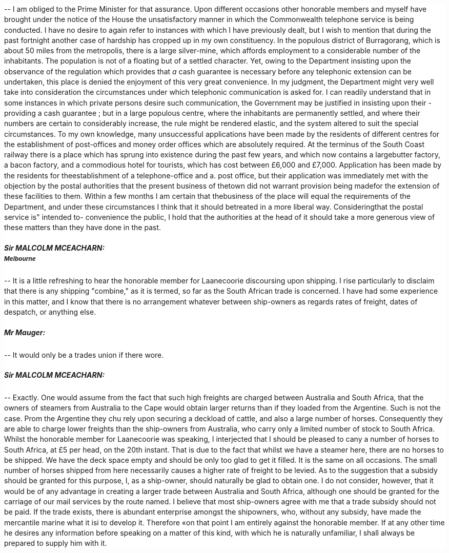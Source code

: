 -- I am obliged to the Prime Minister for that assurance. Upon different occasions other honorable members and myself have brought under the notice of the House the unsatisfactory manner in which the Commonwealth telephone service is being conducted. I have no desire to again refer to instances with which I have previously dealt, but I wish to mention that during the past fortnight another case of hardship has cropped up in my own constituency. In the populous district of Burragorang, which is about 50 miles from the metropolis, there is a large silver-mine, which affords employment to a considerable number of the inhabitants. The population is not of a floating but of a settled character. Yet, owing to the Department insisting upon the observance of the regulation which provides that  *a*  cash guarantee is necessary before any telephonic extension can be undertaken, this place is denied the enjoyment of this very great convenience. In my judgment, the Department might very well take into consideration the circumstances under which telephonic communication is asked for. I can readily understand that in some instances in which private persons desire such communication, the Government may be justified in insisting upon their -providing a cash guarantee ; but in a large populous centre, where the inhabitants are permanently settled, and where their numbers are certain to considerably increase, the rule might be rendered elastic, and the system altered to suit the special circumstances. To my own knowledge, many unsuccessful applications have been made by the residents of different centres for the establishment of post-offices and money order offices which are absolutely required. At the terminus of the South Coast railway there is a place which has sprung into existence during the past few years, and which now contains a largebutter factory, a bacon factory, and a commodious hotel for tourists, which has cost between £6,000 and £7,000. Application has been made by the residents for theestablishment of a telephone-office and a. post office, but their application was immediately met with the objection by the postal authorities that the present business of thetown did not warrant provision being madefor the extension of these facilities to them. Within a few months I am certain that thebusiness of the place will equal the requirements of the Department, and under these circumstances I think that it should betreated in a more liberal way. Consideringthat the postal service is" intended to- convenience the public, I hold that the authorities at the head of it should take a more generous view of these matters than they have done in the past. 

##### Sir MALCOLM MCEACHARN:<br><small class="text-muted">Melbourne</small>

-- It is a little refreshing to hear the honorable member for Laanecoorie discoursing upon shipping. I rise particularly to disclaim that there is any shipping "combine," as it is termed, so far as the South African trade is concerned. I have had some experience in this matter, and I know that there is no arrangement whatever between ship-owners as regards rates of freight, dates of despatch, or anything else. 

##### Mr Mauger:

-- It would only be a trades union if there wore. 

##### Sir MALCOLM MCEACHARN:

-- Exactly. One would assume from the fact that such high freights are charged between Australia and South Africa, that the owners of steamers from Australia to the Cape would obtain larger returns than if they loaded from the Argentine. Such is not the case. Prom the Argentine they  chu  rely upon securing a  deckload  of cattle, and also a large number of horses. Consequently they are able to charge lower freights than the ship-owners from Australia, who carry only a limited number of stock to South Africa. Whilst the honorable member for Laanecoorie was speaking, I interjected that I should be pleased to cany a number of horses to South Africa, at £5 per head, on the 20th instant. That is due to the fact that whilst we have a steamer here, there are no horses to be shipped. We have the deck space empty and should be only too glad to get it filled. It is the same on all occasions. The small number of horses shipped from here necessarily causes a higher rate of freight to be levied. As to the suggestion that a subsidy should be granted for this purpose, I, as a ship-owner, should naturally be glad to obtain one. I do not consider, however, that it would be of any advantage in creating a larger trade between Australia and South Africa, although one should be granted for the carriage of our mail services by the route named. I believe that most ship-owners agree with me that a trade subsidy should not be paid. If the trade exists, there is abundant enterprise amongst the shipowners, who, without any subsidy, have made the mercantile marine what it isi to develop it. Therefore «on that point I am entirely against the honorable member. If at any other time he desires any information before speaking on a matter of this kind, with which he is naturally unfamiliar, I shall always be prepared to supply him with it. 
